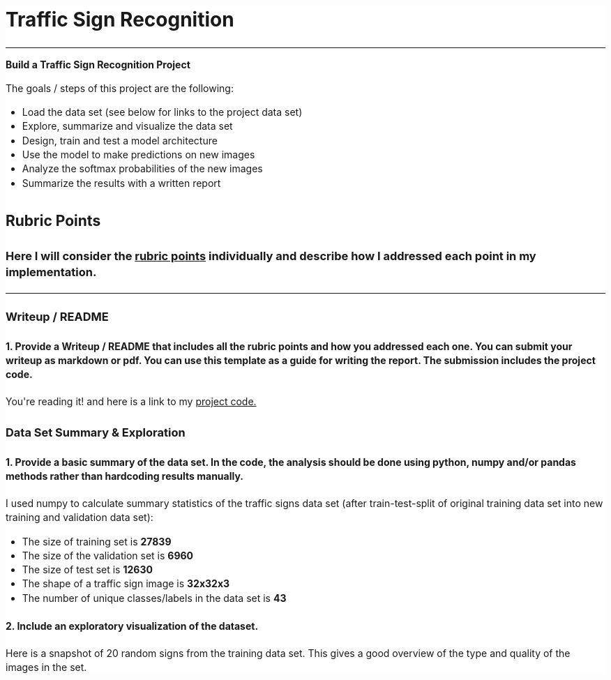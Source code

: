 # **Traffic Sign Recognition** 
---

**Build a Traffic Sign Recognition Project**

The goals / steps of this project are the following:
* Load the data set (see below for links to the project data set)
* Explore, summarize and visualize the data set
* Design, train and test a model architecture
* Use the model to make predictions on new images
* Analyze the softmax probabilities of the new images
* Summarize the results with a written report


[//]: # (Image References)

[image1]: ./writeup_images/class_counts.png "Visualization"
[image1-1]: ./writeup_images/random_signs.png "Visualization"
[image2]: ./writeup_images/sign_comparison.png "Grayscaling"
[image3]: ./examples/random_noise.jpg "Random Noise"
[image4]: ./found_signs/70km.jpg "Traffic Sign 1"
[image5]: ./found_signs/children.jpg "Traffic Sign 2"
[image6]: ./found_signs/dcurve.jpg "Traffic Sign 3"
[image7]: ./found_signs/priority.jpg "Traffic Sign 4"
[image8]: ./found_signs/stop.jpg "Traffic Sign 5"

## Rubric Points
### Here I will consider the [rubric points](https://review.udacity.com/#!/rubrics/481/view) individually and describe how I addressed each point in my implementation.  

---
### Writeup / README

#### 1. Provide a Writeup / README that includes all the rubric points and how you addressed each one. You can submit your writeup as markdown or pdf. You can use this template as a guide for writing the report. The submission includes the project code.

You're reading it! and here is a link to my [project code.](https://github.com/kmlee17/CarND-Traffic-Sign-Classifier-Project/Traffic_Sign_Classifier.ipynb)

### Data Set Summary & Exploration

#### 1. Provide a basic summary of the data set. In the code, the analysis should be done using python, numpy and/or pandas methods rather than hardcoding results manually.

I used numpy to calculate summary statistics of the traffic
signs data set (after train-test-split of original training data set into new training and validation data set):

* The size of training set is **27839**
* The size of the validation set is **6960**
* The size of test set is **12630**
* The shape of a traffic sign image is **32x32x3**
* The number of unique classes/labels in the data set is **43**

#### 2. Include an exploratory visualization of the dataset.
Here is a snapshot of 20 random signs from the training data set.  This gives a good overview of the type and quality of the images in the set.
